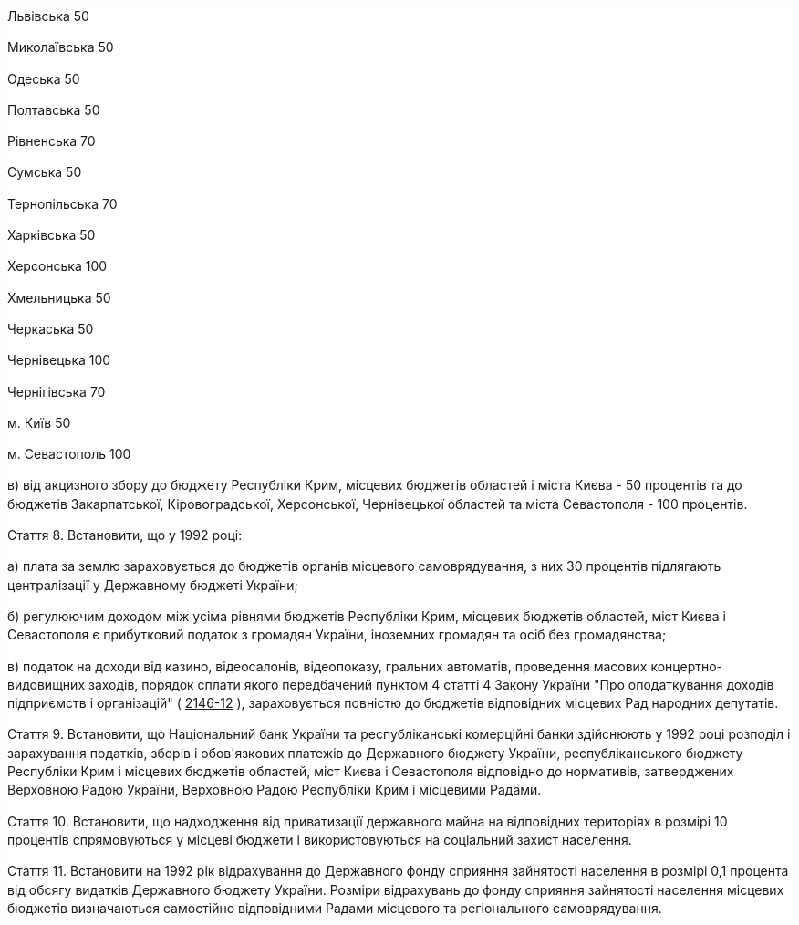 Львівська 50

Миколаївська 50

Одеська 50

Полтавська 50

Рівненська 70

Сумська 50

Тернопільська 70

Харківська 50

Херсонська 100

Хмельницька 50

Черкаська 50

Чернівецька 100

Чернігівська 70

м. Київ 50

м. Севастополь 100

в) від акцизного збору до бюджету Республіки Крим, місцевих бюджетів областей і міста Києва - 50 процентів та до бюджетів Закарпатської, Кіровоградської, Херсонської, Чернівецької областей та міста Севастополя - 100 процентів.

Стаття 8. Встановити, що у 1992 році:

а) плата за землю зараховується до бюджетів органів місцевого самоврядування, з них 30 процентів підлягають централізації у Державному бюджеті України;

б) регулюючим доходом між усіма рівнями бюджетів Республіки Крим, місцевих бюджетів областей, міст Києва і Севастополя є прибутковий податок з громадян України, іноземних громадян та осіб без громадянства;

в) податок на доходи від казино, відеосалонів, відеопоказу, гральних автоматів, проведення масових концертно-видовищних заходів, порядок сплати якого передбачений пунктом 4 статті 4 Закону України \"Про оподаткування доходів підприємств і організацій\" ( [2146-12](/go/2146-12) ), зараховується повністю до бюджетів відповідних місцевих Рад народних депутатів.

Стаття 9. Встановити, що Національний банк України та республіканські комерційні банки здійснюють у 1992 році розподіл і зарахування податків, зборів і обов\'язкових платежів до Державного бюджету України, республіканського бюджету Республіки Крим і місцевих бюджетів областей, міст Києва і Севастополя відповідно до нормативів, затверджених Верховною Радою України, Верховною Радою Республіки Крим і місцевими Радами.

Стаття 10. Встановити, що надходження від приватизації державного майна на відповідних територіях в розмірі 10 процентів спрямовуються у місцеві бюджети і використовуються на соціальний захист населення.

Стаття 11. Встановити на 1992 рік відрахування до Державного фонду сприяння зайнятості населення в розмірі 0,1 процента від обсягу видатків Державного бюджету України. Розміри відрахувань до фонду сприяння зайнятості населення місцевих бюджетів визначаються самостійно відповідними Радами місцевого та регіонального самоврядування.
